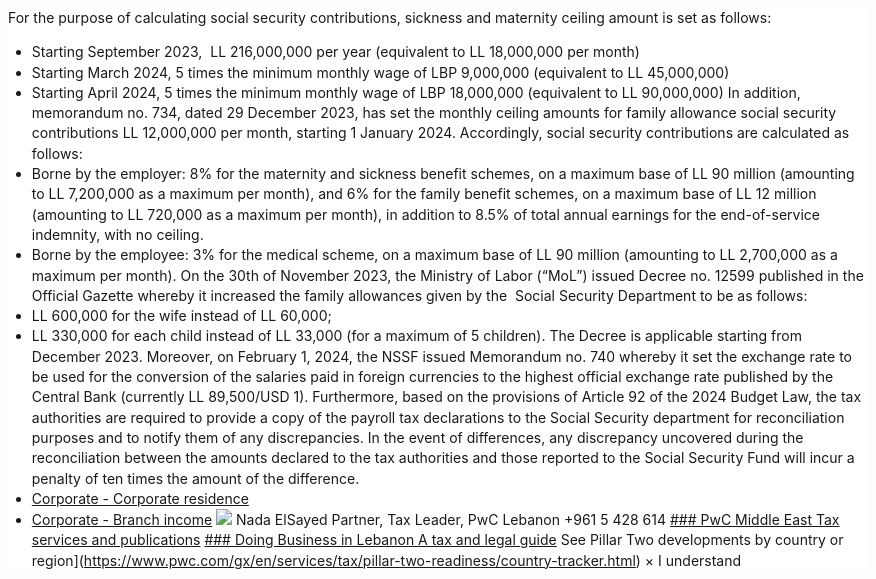 For the purpose of calculating social security contributions, sickness and maternity ceiling amount is set as follows:
* Starting September 2023,  LL 216,000,000 per year (equivalent to LL 18,000,000 per month)
* Starting March 2024, 5 times the minimum monthly wage of LBP 9,000,000 (equivalent to LL 45,000,000)
* Starting April 2024, 5 times the minimum monthly wage of LBP 18,000,000 (equivalent to LL 90,000,000)
In addition, memorandum no. 734, dated 29 December 2023, has set the monthly ceiling amounts for family allowance social security contributions LL 12,000,000 per month, starting 1 January 2024.
Accordingly, social security contributions are calculated as follows:
* Borne by the employer: 8% for the maternity and sickness benefit schemes, on a maximum base of LL 90 million (amounting to LL 7,200,000 as a maximum per month), and 6% for the family benefit schemes, on a maximum base of LL 12 million (amounting to LL 720,000 as a maximum per month), in addition to 8.5% of total annual earnings for the end-of-service indemnity, with no ceiling.
* Borne by the employee: 3% for the medical scheme, on a maximum base of LL 90 million (amounting to LL 2,700,000 as a maximum per month).
On the 30th of November 2023, the Ministry of Labor (“MoL”) issued Decree no. 12599 published in the Official Gazette whereby it increased the family allowances given by the  Social Security Department to be as follows:
* LL 600,000 for the wife instead of LL 60,000;
* LL 330,000 for each child instead of LL 33,000 (for a maximum of 5 children).
The Decree is applicable starting from December 2023.
Moreover, on February 1, 2024, the NSSF issued Memorandum no. 740 whereby it set the exchange rate to be used for the conversion of the salaries paid in foreign currencies to the highest official exchange rate published by the Central Bank (currently LL 89,500/USD 1).
Furthermore, based on the provisions of Article 92 of the 2024 Budget Law, the tax authorities are required to provide a copy of the payroll tax declarations to the Social Security department for reconciliation purposes and to notify them of any discrepancies.
In the event of differences, any discrepancy uncovered during the reconciliation between the amounts declared to the tax authorities and those reported to the Social Security Fund will incur a penalty of ten times the amount of the difference.
* [Corporate - Corporate residence](lebanon/corporate/corporate-residence.html)
* [Corporate - Branch income](lebanon/corporate/branch-income.html)
![](-/media/world-wide-tax-summaries/attachments/lebanon---nadaelsayed.ashx%3Frev=a44191e17bdd448387370d6202f9b13f&revision=a44191e1-7bdd-4483-8737-0d6202f9b13f&hash=D875F986376D33C5295B269AEFCBB84BBCA8D1A0)
Nada ElSayed
Partner, Tax Leader, PwC Lebanon
+961 5 428 614
[### PwC Middle East
Tax services and publications](http://www.pwc.com/m1/en/services/tax.html)
[### Doing Business in Lebanon
A tax and legal guide](http://www.pwc.com/m1/en/tax/documents/doing-business-guide-lebanon.pdf)
See Pillar Two developments by country or region](https://www.pwc.com/gx/en/services/tax/pillar-two-readiness/country-tracker.html)
×
I understand